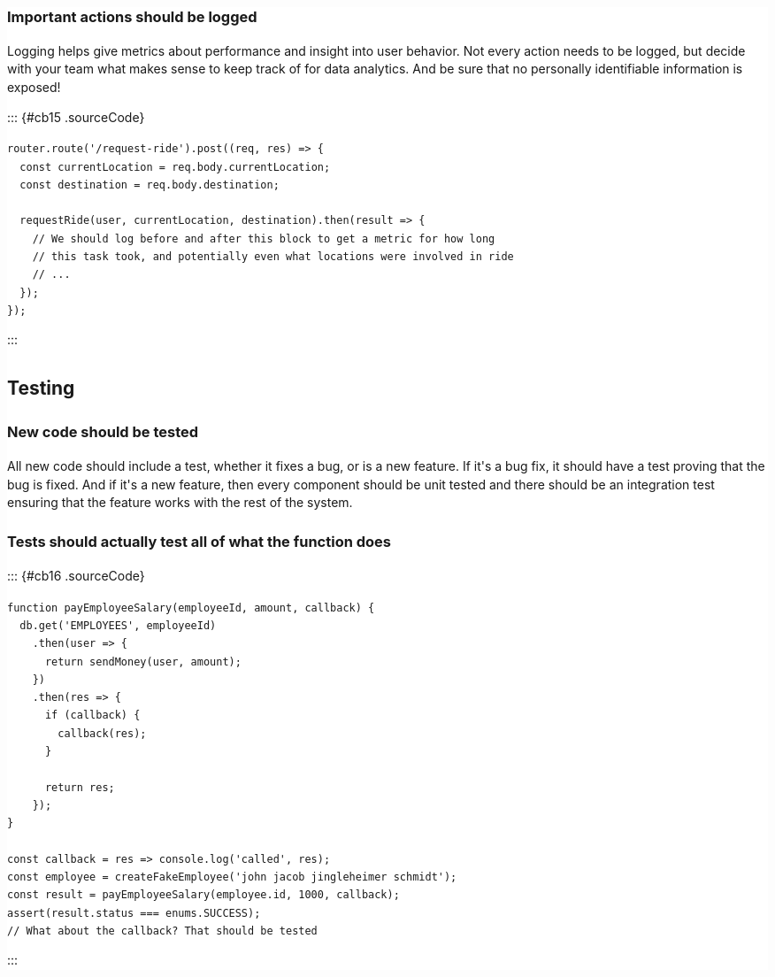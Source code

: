 ### Important actions should be logged

Logging helps give metrics about performance and insight into user
behavior. Not every action needs to be logged, but decide with your team
what makes sense to keep track of for data analytics. And be sure that
no personally identifiable information is exposed!

::: {#cb15 .sourceCode}
``` {.sourceCode .javascript}
router.route('/request-ride').post((req, res) => {
  const currentLocation = req.body.currentLocation;
  const destination = req.body.destination;

  requestRide(user, currentLocation, destination).then(result => {
    // We should log before and after this block to get a metric for how long
    // this task took, and potentially even what locations were involved in ride
    // ...
  });
});
```
:::

Testing
-------

### New code should be tested

All new code should include a test, whether it fixes a bug, or is a new
feature. If it's a bug fix, it should have a test proving that the bug
is fixed. And if it's a new feature, then every component should be unit
tested and there should be an integration test ensuring that the feature
works with the rest of the system.

### Tests should actually test all of what the function does

::: {#cb16 .sourceCode}
``` {.sourceCode .javascript}
function payEmployeeSalary(employeeId, amount, callback) {
  db.get('EMPLOYEES', employeeId)
    .then(user => {
      return sendMoney(user, amount);
    })
    .then(res => {
      if (callback) {
        callback(res);
      }

      return res;
    });
}

const callback = res => console.log('called', res);
const employee = createFakeEmployee('john jacob jingleheimer schmidt');
const result = payEmployeeSalary(employee.id, 1000, callback);
assert(result.status === enums.SUCCESS);
// What about the callback? That should be tested
```
:::
